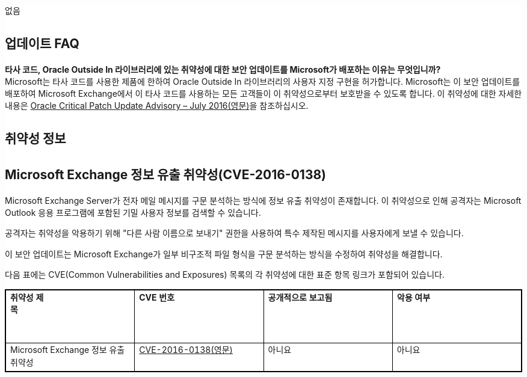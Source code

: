 </td>
<td style="border:1px solid black;">
없음

</td>
</tr>
</table>

<p></p>

 

업데이트 FAQ
------------

 
**타사 코드, Oracle Outside In 라이브러리에 있는 취약성에 대한 보안 업데이트를 Microsoft가 배포하는 이유는 무엇입니까?**  
Microsoft는 타사 코드를 사용한 제품에 한하여 Oracle Outside In 라이브러리의 사용자 지정 구현을 허가합니다. Microsoft는 이 보안 업데이트를 배포하여 Microsoft Exchange에서 이 타사 코드를 사용하는 모든 고객들이 이 취약성으로부터 보호받을 수 있도록 합니다. 이 취약성에 대한 자세한 내용은 [Oracle Critical Patch Update Advisory – July 2016(영문)](https://www.oracle.com/technetwork/security-advisory/cpujul2016-2881720.html)을 참조하십시오.

취약성 정보
-----------

 
Microsoft Exchange 정보 유출 취약성(CVE-2016-0138)
--------------------------------------------------

Microsoft Exchange Server가 전자 메일 메시지를 구문 분석하는 방식에 정보 유출 취약성이 존재합니다. 이 취약성으로 인해 공격자는 Microsoft Outlook 응용 프로그램에 포함된 기밀 사용자 정보를 검색할 수 있습니다.

공격자는 취약성을 악용하기 위해 "다른 사람 이름으로 보내기" 권한을 사용하여 특수 제작된 메시지를 사용자에게 보낼 수 있습니다.

이 보안 업데이트는 Microsoft Exchange가 일부 비구조적 파일 형식을 구문 분석하는 방식을 수정하여 취약성을 해결합니다.

다음 표에는 CVE(Common Vulnerabilities and Exposures) 목록의 각 취약성에 대한 표준 항목 링크가 포함되어 있습니다.

 
<p></p>
<table style="border:1px solid black;">
<colgroup>
<col width="25%" />
<col width="25%" />
<col width="25%" />
<col width="25%" />
</colgroup>
<tbody>
<tr class="odd">
<td style="border:1px solid black;"><strong>취약성 제목                                                                                                              </strong></td>
<td style="border:1px solid black;"><strong>CVE 번호           </strong></td>
<td style="border:1px solid black;"><strong>공개적으로 보고됨</strong></td>
<td style="border:1px solid black;"><strong>악용 여부</strong></td>
</tr>
<tr class="even">
<td style="border:1px solid black;">Microsoft Exchange 정보 유출 취약성</td>
<td style="border:1px solid black;"><a href="https://www.cve.mitre.org/cgi-bin/cvename.cgi?name=cve-2016-0138">CVE-2016-0138(영문)</a></td>
<td style="border:1px solid black;">아니요</td>
<td style="border:1px solid black;">아니요</td>
</tr>
</tbody>
</table>
